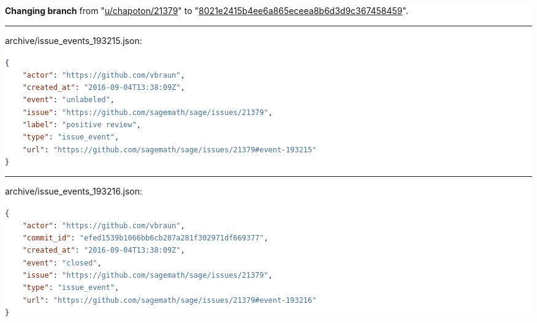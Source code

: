 **Changing branch** from "[u/chapoton/21379](https://github.com/sagemath/sagetrac-mirror/tree/u/chapoton/21379)" to "[8021e2415b4ee6a865eceea8b6d3d9c367458459](https://github.com/sagemath/sagetrac-mirror/commit/8021e2415b4ee6a865eceea8b6d3d9c367458459)".



---

archive/issue_events_193215.json:
```json
{
    "actor": "https://github.com/vbraun",
    "created_at": "2016-09-04T13:38:09Z",
    "event": "unlabeled",
    "issue": "https://github.com/sagemath/sage/issues/21379",
    "label": "positive review",
    "type": "issue_event",
    "url": "https://github.com/sagemath/sage/issues/21379#event-193215"
}
```



---

archive/issue_events_193216.json:
```json
{
    "actor": "https://github.com/vbraun",
    "commit_id": "efed1539b1066bb6cb287a281f302971df669377",
    "created_at": "2016-09-04T13:38:09Z",
    "event": "closed",
    "issue": "https://github.com/sagemath/sage/issues/21379",
    "type": "issue_event",
    "url": "https://github.com/sagemath/sage/issues/21379#event-193216"
}
```
